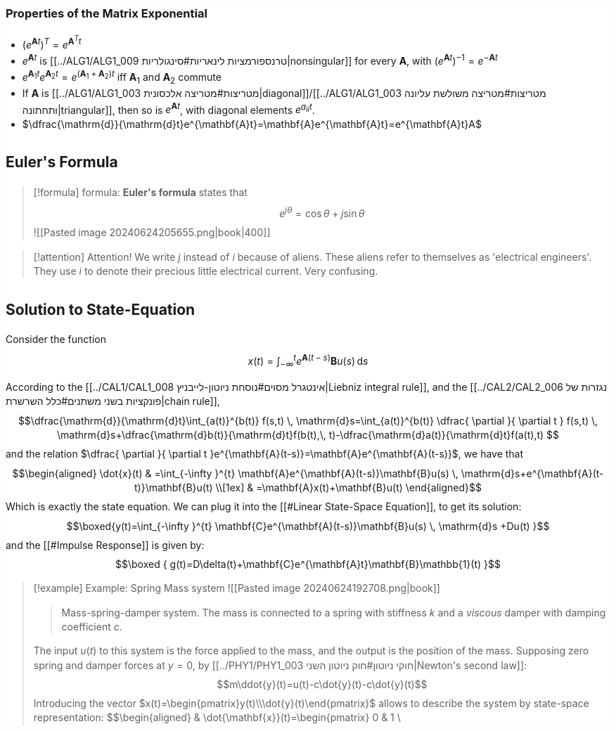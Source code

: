 
### Properties of the Matrix Exponential
- $(e^{\mathbf{A}t})^{T}=e^{\mathbf{A}^{T}t}$
- $e^{\mathbf{A}t}$ is [[../ALG1/ALG1_009 טרנספורמציות לינאריות#סינגולריות|nonsingular]] for every $\mathbf{A}$, with $(e^{\mathbf{A}t})^{-1}=e^{-\mathbf{A}t}$
- $e^{\mathbf{A}_{1}t}e^{\mathbf{A}_{2}t}=e^{(\mathbf{A}_{1}+\mathbf{A}_{2})t}$ iff $\mathbf{A}_{1}$ and $\mathbf{A}_{2}$ commute
- If $\mathbf{A}$ is [[../ALG1/ALG1_003 מטריצות#מטריצה אלכסונית|diagonal]]/[[../ALG1/ALG1_003 מטריצות#מטריצה משולשת עליונה ותחתונה|triangular]], then so is $e^{\mathbf{A}t}$, with diagonal elements $e^{a_{ii}t}$.
- $\dfrac{\mathrm{d}}{\mathrm{d}t}e^{\mathbf{A}t}=\mathbf{A}e^{\mathbf{A}t}=e^{\mathbf{A}t}A$

## Euler's Formula
>[!formula] formula: 
>**Euler's formula** states that
>$$e^{j\theta}=\cos\theta+j\sin\theta$$
>![[Pasted image 20240624205655.png|book|400]]


> [!attention] Attention!
> We write $j$ instead of $i$ because of aliens.
> These aliens refer to themselves as 'electrical engineers'. They use $i$ to denote their precious little electrical current. Very confusing.

## Solution to State-Equation
Consider the function
$$x(t)=\int_{-\infty }^{t} e^{\mathbf{A}(t-s)}\mathbf{B}u(s) \, \mathrm{d}s $$

According to the [[../CAL1/CAL1_008 אינטגרל מסוים#נוסחת ניוטון-לייבניץ|Liebniz integral rule]], and the [[../CAL2/CAL2_006 נגזרות של פונקציות בשני משתנים#כלל השרשרת|chain rule]],
$$\dfrac{\mathrm{d}}{\mathrm{d}t}\int_{a(t)}^{b(t)} f(s,t) \, \mathrm{d}s=\int_{a(t)}^{b(t)} \dfrac{ \partial  }{ \partial t } f(s,t) \, \mathrm{d}s+\dfrac{\mathrm{d}b(t)}{\mathrm{d}t}f(b(t),\, t)-\dfrac{\mathrm{d}a(t)}{\mathrm{d}t}f(a(t),t)  $$
and the relation $\dfrac{ \partial  }{ \partial t }e^{\mathbf{A}(t-s)}=\mathbf{A}e^{\mathbf{A}(t-s)}$, we have that
$$\begin{aligned}
\dot{x}(t) & =\int_{-\infty }^{t} \mathbf{A}e^{\mathbf{A}(t-s)}\mathbf{B}u(s) \, \mathrm{d}s+e^{\mathbf{A}(t-t)}\mathbf{B}u(t)  \\[1ex]
 & =\mathbf{A}x(t)+\mathbf{B}u(t)
\end{aligned}$$
Which is exactly the state equation. We can plug it into the [[#Linear State-Space Equation]], to get its solution:
$$\boxed{y(t)=\int_{-\infty }^{t} \mathbf{C}e^{\mathbf{A}(t-s)}\mathbf{B}u(s) \, \mathrm{d}s +Du(t) }$$
and the [[#Impulse Response]] is given by:
$$\boxed {
g(t)=D\delta(t)+\mathbf{C}e^{\mathbf{A}t}\mathbf{B}\mathbb{1}(t)
 }$$

>[!example] Example:  Spring Mass system
> ![[Pasted image 20240624192708.png|book]]
> >Mass-spring-damper system. The mass is connected to a spring with stiffness $k$ and a *viscous* damper with damping coefficient $c$.
> 
> The input $u(t)$ to this system is the force applied to the mass, and the output is the position of the mass.
> Supposing zero spring and damper forces at $y=0$, by [[../PHY1/PHY1_003 חוקי ניוטון#חוק ניוטון השני|Newton's second law]]:
> $$m\ddot{y}(t)=u(t)-c\dot{y}(t)-c\dot{y}(t)$$
> Introducing the vector $x(t)=\begin{pmatrix}y(t)\\\dot{y}(t)\end{pmatrix}$ allows to describe the system by state-space representation:
> $$\begin{aligned}
>  & \dot{\mathbf{x}}(t)=\begin{pmatrix}
> 0 & 1 \\